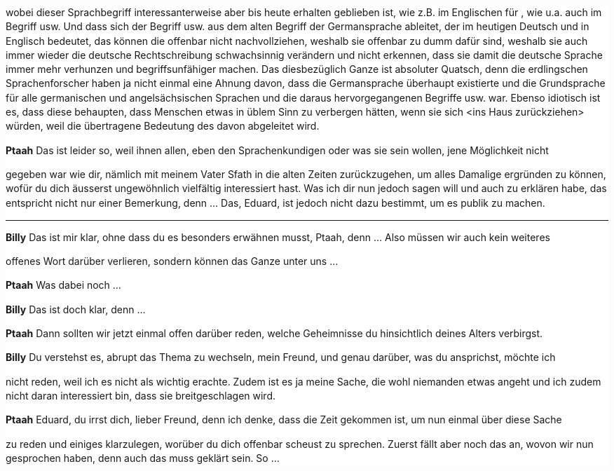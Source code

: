wobei dieser Sprachbegriff interessanterweise aber bis heute erhalten geblieben ist, wie z.B. im Englischen für <Deutsch>,
wie u.a. auch im Begriff <Germanien> usw. Und dass sich der Begriff <heimlich> usw. aus dem alten Begriff <Hem> der
Germansprache ableitet, der im heutigen Deutsch <Heim> und in Englisch <Home> bedeutet, das können die <Sprachengelehrten> offenbar nicht nachvollziehen, weshalb sie offenbar zu dumm dafür sind, weshalb sie auch immer wieder die
deutsche Rechtschreibung schwachsinnig verändern und nicht erkennen, dass sie damit die deutsche Sprache immer mehr
verhunzen und begriffsunfähiger machen. Das diesbezüglich Ganze ist absoluter Quatsch, denn die erdlingschen Sprachenforscher haben ja nicht einmal eine Ahnung davon, dass die Germansprache überhaupt existierte und die Grundsprache für
alle germanischen und angelsächsischen Sprachen und die daraus hervorgegangenen Begriffe usw. war. Ebenso idiotisch
ist es, dass diese <Sprachenkundigen> behaupten, dass Menschen etwas in üblem Sinn zu verbergen hätten, wenn sie sich
<ins Haus zurückziehen> würden, weil die übertragene Bedeutung des <Verbergen> davon abgeleitet wird.

**Ptaah** Das ist leider so, weil ihnen allen, eben den Sprachenkundigen oder was sie sein wollen, jene Möglichkeit nicht

gegeben war wie dir, nämlich mit meinem Vater Sfath in die alten Zeiten zurückzugehen, um alles Damalige ergründen zu
können, wofür du dich äusserst ungewöhnlich vielfältig interessiert hast. Was ich dir nun jedoch sagen will und auch zu
erklären habe, das entspricht nicht nur einer Bemerkung, denn … Das, Eduard, ist jedoch nicht dazu bestimmt, um es publik
zu machen.


-----

**Billy** Das ist mir klar, ohne dass du es besonders erwähnen musst, Ptaah, denn … Also müssen wir auch kein weiteres

offenes Wort darüber verlieren, sondern können das Ganze unter uns …

**Ptaah** Was dabei noch …

**Billy** Das ist doch klar, denn …

**Ptaah** Dann sollten wir jetzt einmal offen darüber reden, welche Geheimnisse du hinsichtlich deines Alters verbirgst.

**Billy** Du verstehst es, abrupt das Thema zu wechseln, mein Freund, und genau darüber, was du ansprichst, möchte ich

nicht reden, weil ich es nicht als wichtig erachte. Zudem ist es ja meine Sache, die wohl niemanden etwas angeht und ich
zudem nicht daran interessiert bin, dass sie breitgeschlagen wird.

**Ptaah** Eduard, du irrst dich, lieber Freund, denn ich denke, dass die Zeit gekommen ist, um nun einmal über diese Sache

zu reden und einiges klarzulegen, worüber du dich offenbar scheust zu sprechen. Zuerst fällt aber noch das an, wovon wir
nun gesprochen haben, denn auch das muss geklärt sein. So …

